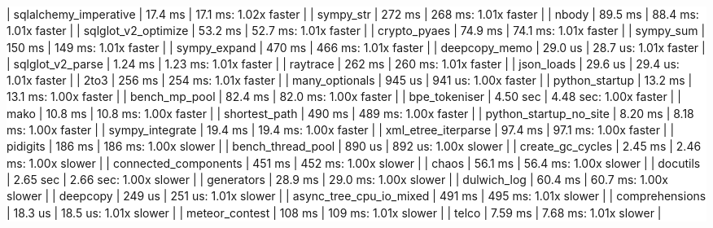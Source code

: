 | sqlalchemy_imperative   | 17.4 ms                                                                | 17.1 ms: 1.02x faster                                                |
| sympy_str               | 272 ms                                                                 | 268 ms: 1.01x faster                                                 |
| nbody                   | 89.5 ms                                                                | 88.4 ms: 1.01x faster                                                |
| sqlglot_v2_optimize     | 53.2 ms                                                                | 52.7 ms: 1.01x faster                                                |
| crypto_pyaes            | 74.9 ms                                                                | 74.1 ms: 1.01x faster                                                |
| sympy_sum               | 150 ms                                                                 | 149 ms: 1.01x faster                                                 |
| sympy_expand            | 470 ms                                                                 | 466 ms: 1.01x faster                                                 |
| deepcopy_memo           | 29.0 us                                                                | 28.7 us: 1.01x faster                                                |
| sqlglot_v2_parse        | 1.24 ms                                                                | 1.23 ms: 1.01x faster                                                |
| raytrace                | 262 ms                                                                 | 260 ms: 1.01x faster                                                 |
| json_loads              | 29.6 us                                                                | 29.4 us: 1.01x faster                                                |
| 2to3                    | 256 ms                                                                 | 254 ms: 1.01x faster                                                 |
| many_optionals          | 945 us                                                                 | 941 us: 1.00x faster                                                 |
| python_startup          | 13.2 ms                                                                | 13.1 ms: 1.00x faster                                                |
| bench_mp_pool           | 82.4 ms                                                                | 82.0 ms: 1.00x faster                                                |
| bpe_tokeniser           | 4.50 sec                                                               | 4.48 sec: 1.00x faster                                               |
| mako                    | 10.8 ms                                                                | 10.8 ms: 1.00x faster                                                |
| shortest_path           | 490 ms                                                                 | 489 ms: 1.00x faster                                                 |
| python_startup_no_site  | 8.20 ms                                                                | 8.18 ms: 1.00x faster                                                |
| sympy_integrate         | 19.4 ms                                                                | 19.4 ms: 1.00x faster                                                |
| xml_etree_iterparse     | 97.4 ms                                                                | 97.1 ms: 1.00x faster                                                |
| pidigits                | 186 ms                                                                 | 186 ms: 1.00x slower                                                 |
| bench_thread_pool       | 890 us                                                                 | 892 us: 1.00x slower                                                 |
| create_gc_cycles        | 2.45 ms                                                                | 2.46 ms: 1.00x slower                                                |
| connected_components    | 451 ms                                                                 | 452 ms: 1.00x slower                                                 |
| chaos                   | 56.1 ms                                                                | 56.4 ms: 1.00x slower                                                |
| docutils                | 2.65 sec                                                               | 2.66 sec: 1.00x slower                                               |
| generators              | 28.9 ms                                                                | 29.0 ms: 1.00x slower                                                |
| dulwich_log             | 60.4 ms                                                                | 60.7 ms: 1.00x slower                                                |
| deepcopy                | 249 us                                                                 | 251 us: 1.01x slower                                                 |
| async_tree_cpu_io_mixed | 491 ms                                                                 | 495 ms: 1.01x slower                                                 |
| comprehensions          | 18.3 us                                                                | 18.5 us: 1.01x slower                                                |
| meteor_contest          | 108 ms                                                                 | 109 ms: 1.01x slower                                                 |
| telco                   | 7.59 ms                                                                | 7.68 ms: 1.01x slower                                                |